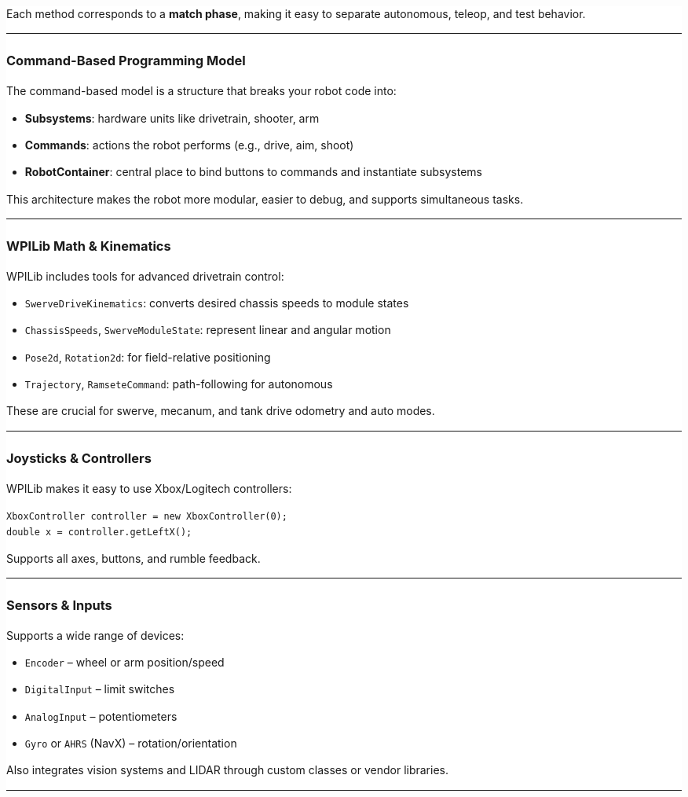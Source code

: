 Each method corresponds to a **match phase**, making it easy to separate autonomous, teleop, and test behavior.

---

### **Command-Based Programming Model**

The command-based model is a structure that breaks your robot code into:

* **Subsystems**: hardware units like drivetrain, shooter, arm

* **Commands**: actions the robot performs (e.g., drive, aim, shoot)

* **RobotContainer**: central place to bind buttons to commands and instantiate subsystems

This architecture makes the robot more modular, easier to debug, and supports simultaneous tasks.

---

### **WPILib Math & Kinematics**

WPILib includes tools for advanced drivetrain control:

* `SwerveDriveKinematics`: converts desired chassis speeds to module states

* `ChassisSpeeds`, `SwerveModuleState`: represent linear and angular motion

* `Pose2d`, `Rotation2d`: for field-relative positioning

* `Trajectory`, `RamseteCommand`: path-following for autonomous

These are crucial for swerve, mecanum, and tank drive odometry and auto modes.

---

### **Joysticks & Controllers**

WPILib makes it easy to use Xbox/Logitech controllers:

`XboxController controller = new XboxController(0);`  
`double x = controller.getLeftX();`

Supports all axes, buttons, and rumble feedback.

---

### **Sensors & Inputs**

Supports a wide range of devices:

* `Encoder` – wheel or arm position/speed

* `DigitalInput` – limit switches

* `AnalogInput` – potentiometers

* `Gyro` or `AHRS` (NavX) – rotation/orientation

Also integrates vision systems and LIDAR through custom classes or vendor libraries.

---
